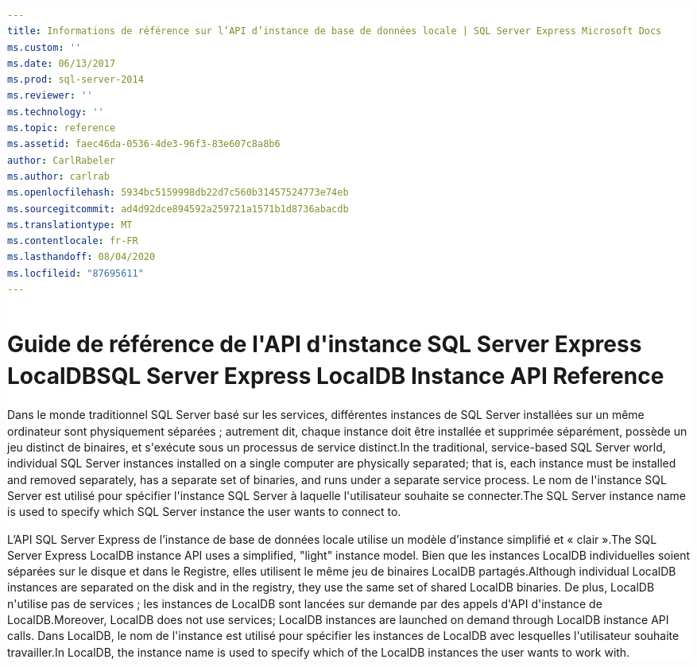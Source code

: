 ```yaml
---
title: Informations de référence sur l’API d’instance de base de données locale | SQL Server Express Microsoft Docs
ms.custom: ''
ms.date: 06/13/2017
ms.prod: sql-server-2014
ms.reviewer: ''
ms.technology: ''
ms.topic: reference
ms.assetid: faec46da-0536-4de3-96f3-83e607c8a8b6
author: CarlRabeler
ms.author: carlrab
ms.openlocfilehash: 5934bc5159998db22d7c560b31457524773e74eb
ms.sourcegitcommit: ad4d92dce894592a259721a1571b1d8736abacdb
ms.translationtype: MT
ms.contentlocale: fr-FR
ms.lasthandoff: 08/04/2020
ms.locfileid: "87695611"
---
```

# <a name="sql-server-express-localdb-instance-api-reference"></a><span data-ttu-id="b0a31-102">Guide de référence de l'API d'instance SQL Server Express LocalDB</span><span class="sxs-lookup"><span data-stu-id="b0a31-102">SQL Server Express LocalDB Instance API Reference</span></span>
  <span data-ttu-id="b0a31-103">Dans le monde traditionnel SQL Server basé sur les services, différentes instances de SQL Server installées sur un même ordinateur sont physiquement séparées ; autrement dit, chaque instance doit être installée et supprimée séparément, possède un jeu distinct de binaires, et s'exécute sous un processus de service distinct.</span><span class="sxs-lookup"><span data-stu-id="b0a31-103">In the traditional, service-based SQL Server world, individual SQL Server instances installed on a single computer are physically separated; that is, each instance must be installed and removed separately, has a separate set of binaries, and runs under a separate service process.</span></span> <span data-ttu-id="b0a31-104">Le nom de l'instance SQL Server est utilisé pour spécifier l'instance SQL Server à laquelle l'utilisateur souhaite se connecter.</span><span class="sxs-lookup"><span data-stu-id="b0a31-104">The SQL Server instance name is used to specify which SQL Server instance the user wants to connect to.</span></span>  
  
 <span data-ttu-id="b0a31-105">L’API SQL Server Express de l’instance de base de données locale utilise un modèle d’instance simplifié et « clair ».</span><span class="sxs-lookup"><span data-stu-id="b0a31-105">The SQL Server Express LocalDB instance API uses a simplified, "light" instance model.</span></span> <span data-ttu-id="b0a31-106">Bien que les instances LocalDB individuelles soient séparées sur le disque et dans le Registre, elles utilisent le même jeu de binaires LocalDB partagés.</span><span class="sxs-lookup"><span data-stu-id="b0a31-106">Although individual LocalDB instances are separated on the disk and in the registry, they use the same set of shared LocalDB binaries.</span></span> <span data-ttu-id="b0a31-107">De plus, LocalDB n'utilise pas de services ; les instances de LocalDB sont lancées sur demande par des appels d'API d'instance de LocalDB.</span><span class="sxs-lookup"><span data-stu-id="b0a31-107">Moreover, LocalDB does not use services; LocalDB instances are launched on demand through LocalDB instance API calls.</span></span> <span data-ttu-id="b0a31-108">Dans LocalDB, le nom de l'instance est utilisé pour spécifier les instances de LocalDB avec lesquelles l'utilisateur souhaite travailler.</span><span class="sxs-lookup"><span data-stu-id="b0a31-108">In LocalDB, the instance name is used to specify which of the LocalDB instances the user wants to work with.</span></span>  
  